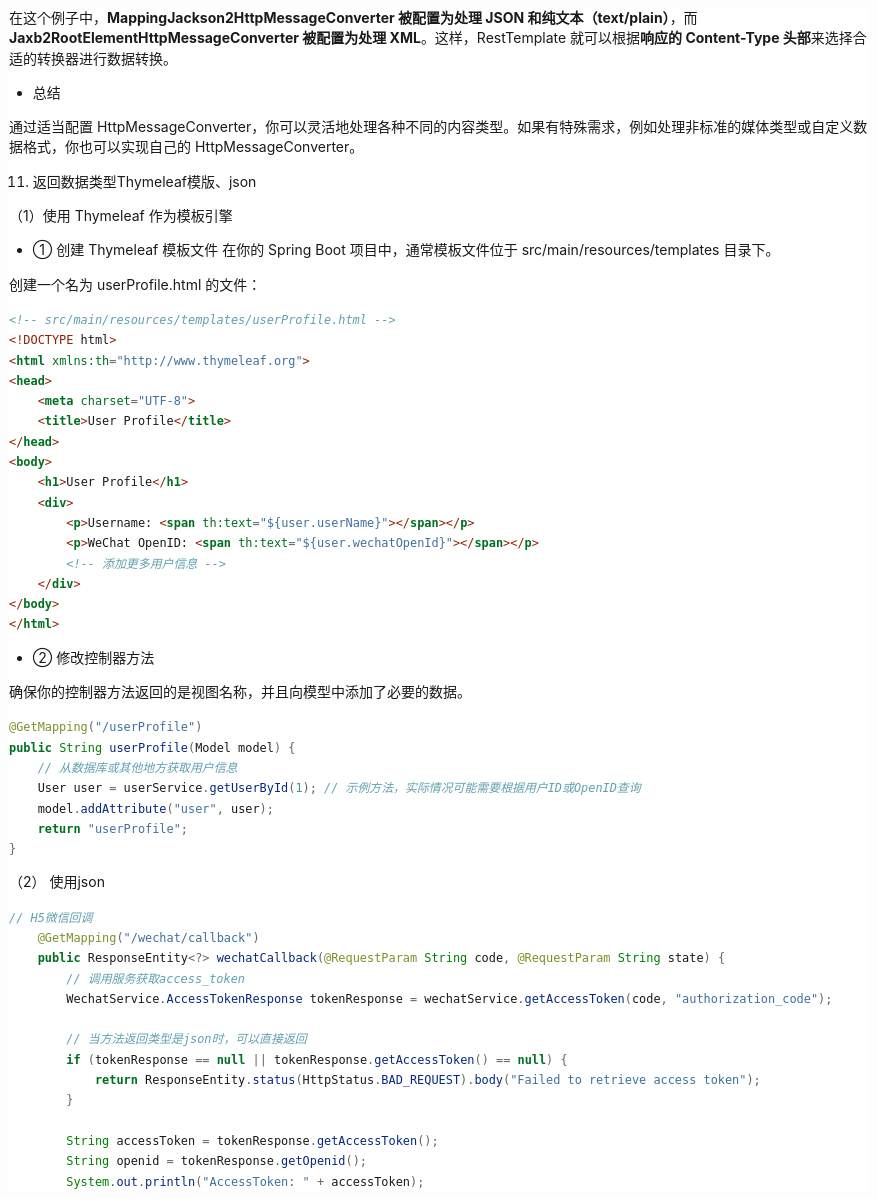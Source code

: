 在这个例子中，**MappingJackson2HttpMessageConverter 被配置为处理 JSON 和纯文本（text/plain）**，而 **Jaxb2RootElementHttpMessageConverter 被配置为处理 XML**。这样，RestTemplate 就可以根据**响应的 Content-Type 头部**来选择合适的转换器进行数据转换。

* 总结

通过适当配置 HttpMessageConverter，你可以灵活地处理各种不同的内容类型。如果有特殊需求，例如处理非标准的媒体类型或自定义数据格式，你也可以实现自己的 HttpMessageConverter。

11. 返回数据类型Thymeleaf模版、json

（1）使用 Thymeleaf 作为模板引擎

- ① 创建 Thymeleaf 模板文件
在你的 Spring Boot 项目中，通常模板文件位于 src/main/resources/templates 目录下。

创建一个名为 userProfile.html 的文件：

```html
<!-- src/main/resources/templates/userProfile.html -->
<!DOCTYPE html>
<html xmlns:th="http://www.thymeleaf.org">
<head>
    <meta charset="UTF-8">
    <title>User Profile</title>
</head>
<body>
    <h1>User Profile</h1>
    <div>
        <p>Username: <span th:text="${user.userName}"></span></p>
        <p>WeChat OpenID: <span th:text="${user.wechatOpenId}"></span></p>
        <!-- 添加更多用户信息 -->
    </div>
</body>
</html>
```

- ② 修改控制器方法

确保你的控制器方法返回的是视图名称，并且向模型中添加了必要的数据。

```java
@GetMapping("/userProfile")
public String userProfile(Model model) {
    // 从数据库或其他地方获取用户信息
    User user = userService.getUserById(1); // 示例方法，实际情况可能需要根据用户ID或OpenID查询
    model.addAttribute("user", user);
    return "userProfile";
}
```

（2） 使用json

```java
// H5微信回调
    @GetMapping("/wechat/callback")
    public ResponseEntity<?> wechatCallback(@RequestParam String code, @RequestParam String state) {
        // 调用服务获取access_token
        WechatService.AccessTokenResponse tokenResponse = wechatService.getAccessToken(code, "authorization_code");
        
        // 当方法返回类型是json时，可以直接返回
        if (tokenResponse == null || tokenResponse.getAccessToken() == null) {
            return ResponseEntity.status(HttpStatus.BAD_REQUEST).body("Failed to retrieve access token");
        }

        String accessToken = tokenResponse.getAccessToken();
        String openid = tokenResponse.getOpenid();
        System.out.println("AccessToken: " + accessToken);
```